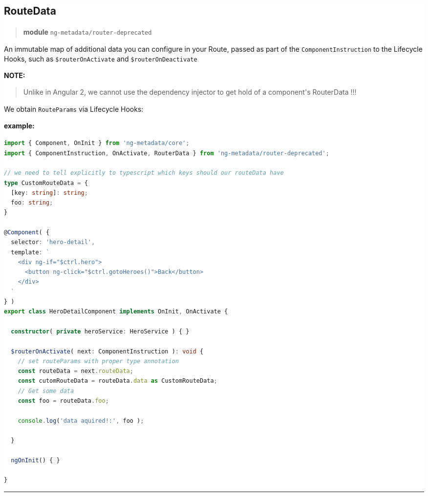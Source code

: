 
## RouteData

> **module** `ng-metadata/router-deprecated`

An immutable map of additional data you can configure in your Route, passed as part of the `ComponentInstruction` to the Lifecycle Hooks, 
such as `$routerOnActivate` and `$routerOnDeactivate`

**NOTE:**
> Unlike in Angular 2, we cannot use the dependency injector to get hold of a component's RouterData !!!

We obtain `RouteParams` via Lifecycle Hooks:

**example:**

```typescript
import { Component, OnInit } from 'ng-metadata/core';
import { ComponentInstruction, OnActivate, RouterData } from 'ng-metadata/router-deprecated';

// we need to tell explicitly to typescript which keys should our routeData have
type CustomRouteData = {
  [key: string]: string;
  foo: string;
}

@Component( {
  selector: 'hero-detail',
  template: `
    <div ng-if="$ctrl.hero">     
      <button ng-click="$ctrl.gotoHeroes()">Back</button>
    </div>
  `
} )
export class HeroDetailComponent implements OnInit, OnActivate {

  constructor( private heroService: HeroService ) { }

  $routerOnActivate( next: ComponentInstruction ): void {
    // set routeParams with proper type annotation
    const routeData = next.routeData;
    const cutomRouteData = routeData.data as CustomRouteData;
    // Get some data
    const foo = routeData.foo;
    
    console.log('data aquired!:', foo );
    
  }

  ngOnInit() { }

}
```

---